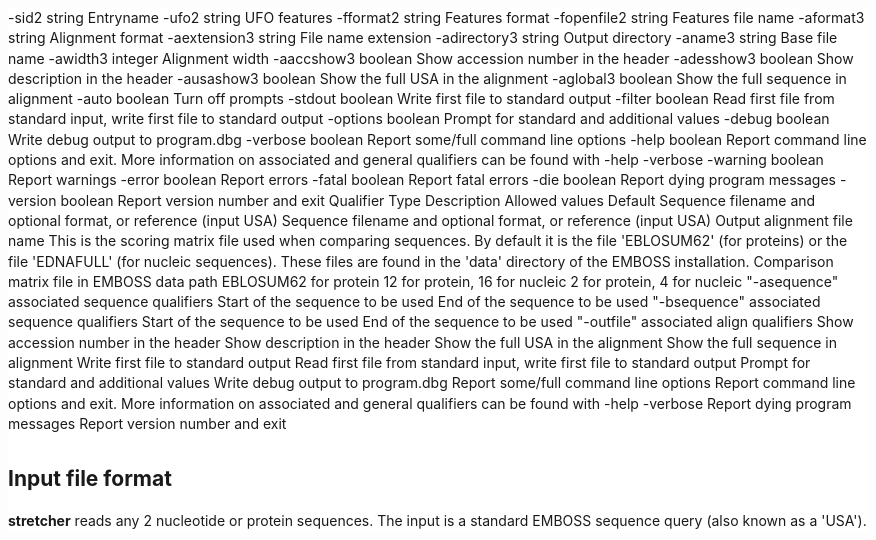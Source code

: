 -sid2               string     Entryname
-ufo2               string     UFO features
-fformat2           string     Features format
-fopenfile2         string     Features file name
-aformat3           string     Alignment format
-aextension3        string     File name extension
-adirectory3        string     Output directory
-aname3             string     Base file name
-awidth3            integer    Alignment width
-aaccshow3          boolean    Show accession number in the header
-adesshow3          boolean    Show description in the header
-ausashow3          boolean    Show the full USA in the alignment
-aglobal3           boolean    Show the full sequence in alignment
-auto               boolean    Turn off prompts
-stdout             boolean    Write first file to standard output
-filter             boolean    Read first file from standard input, write
first file to standard output
-options            boolean    Prompt for standard and additional values
-debug              boolean    Write debug output to program.dbg
-verbose            boolean    Report some/full command line options
-help               boolean    Report command line options and exit. More
information on associated and general
qualifiers can be found with -help -verbose
-warning            boolean    Report warnings
-error              boolean    Report errors
-fatal              boolean    Report fatal errors
-die                boolean    Report dying program messages
-version            boolean    Report version number and exit
Qualifier Type Description Allowed values Default
Sequence filename and optional format, or reference (input USA)
Sequence filename and optional format, or reference (input USA)
Output alignment file name
This is the scoring matrix file used when comparing sequences. By default it is the file 'EBLOSUM62' (for proteins) or the file 'EDNAFULL' (for nucleic sequences). These files are found in the 'data' directory of the EMBOSS installation.
Comparison matrix file in EMBOSS data path
EBLOSUM62 for protein 
12 for protein, 16 for nucleic
2 for protein, 4 for nucleic
"-asequence" associated sequence qualifiers
Start of the sequence to be used
End of the sequence to be used
"-bsequence" associated sequence qualifiers
Start of the sequence to be used
End of the sequence to be used
"-outfile" associated align qualifiers
Show accession number in the header
Show description in the header
Show the full USA in the alignment
Show the full sequence in alignment
Write first file to standard output
Read first file from standard input, write first file to standard output
Prompt for standard and additional values
Write debug output to program.dbg
Report some/full command line options
Report command line options and exit. More information on associated and general qualifiers can be found with -help -verbose
Report dying program messages
Report version number and exit
##  Input file format
**stretcher** reads any 2 nucleotide or protein sequences. 
The input is a standard EMBOSS sequence query (also known as a 'USA').